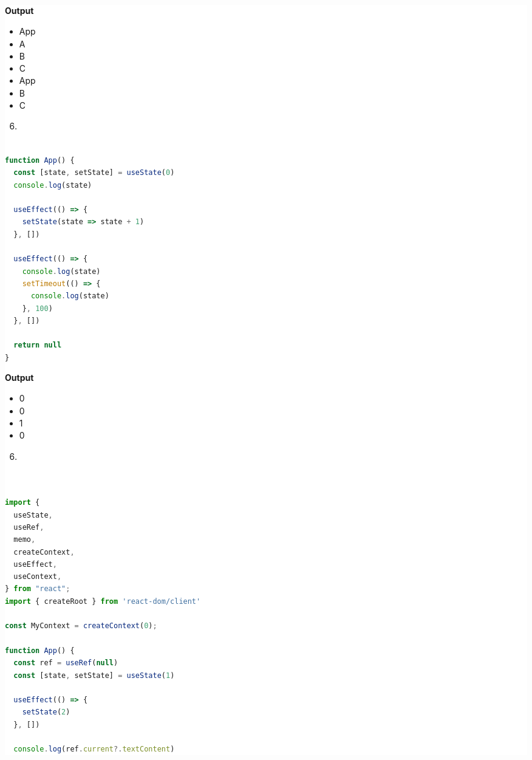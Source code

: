 ```js
```

**Output**
- App
- A
- B
- C
- App
- B
- C

6.
```js

function App() {
  const [state, setState] = useState(0)
  console.log(state)

  useEffect(() => {
    setState(state => state + 1)
  }, [])

  useEffect(() => {
    console.log(state)
    setTimeout(() => {
      console.log(state)
    }, 100)
  }, [])

  return null
}
```

**Output**
- 0
- 0
- 1
- 0

6. 
```js
 

import {
  useState,
  useRef,
  memo,
  createContext,
  useEffect,
  useContext,
} from "react";
import { createRoot } from 'react-dom/client'

const MyContext = createContext(0);

function App() {
  const ref = useRef(null)
  const [state, setState] = useState(1)

  useEffect(() => {
    setState(2)
  }, [])

  console.log(ref.current?.textContent)

```